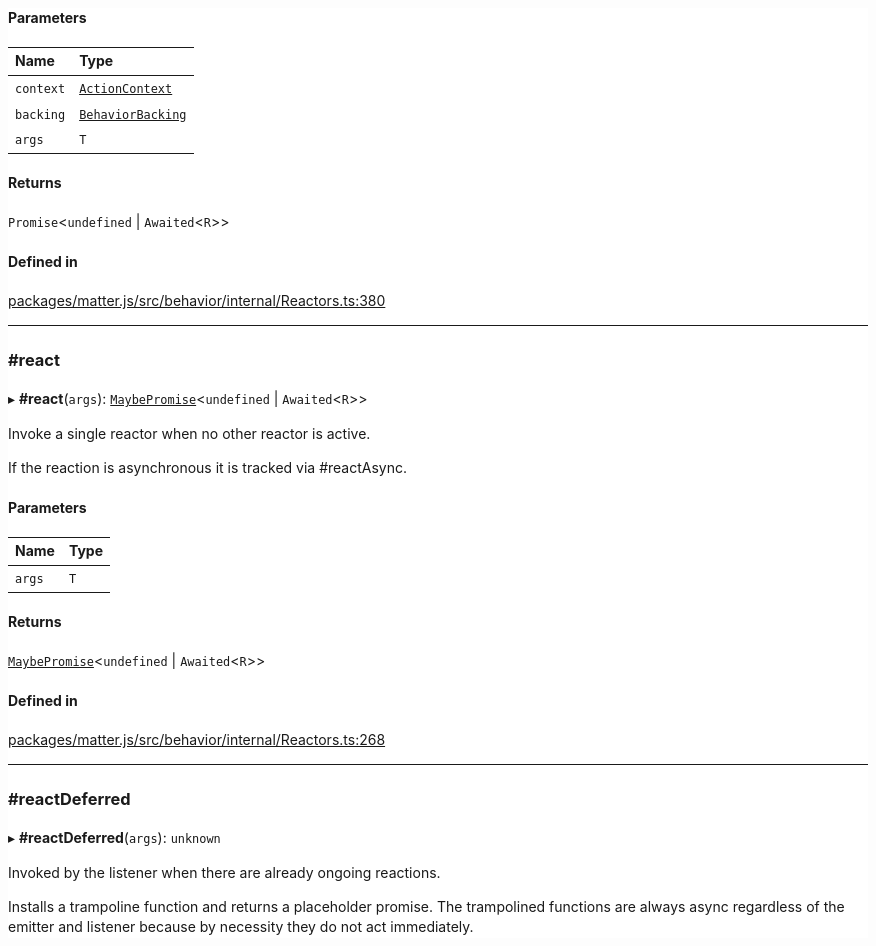 #### Parameters

| Name | Type |
| :------ | :------ |
| `context` | [`ActionContext`](../interfaces/behavior_cluster_export._internal_.ActionContext.md) |
| `backing` | [`BehaviorBacking`](behavior_cluster_export._internal_.BehaviorBacking.md) |
| `args` | `T` |

#### Returns

`Promise`\<`undefined` \| `Awaited`\<`R`\>\>

#### Defined in

[packages/matter.js/src/behavior/internal/Reactors.ts:380](https://github.com/project-chip/matter.js/blob/6d3b6a5d957d88a9231d6ecab4bb41f8133112be/packages/matter.js/src/behavior/internal/Reactors.ts#L380)

___

### #react

▸ **#react**(`args`): [`MaybePromise`](../modules/util_export.md#maybepromise)\<`undefined` \| `Awaited`\<`R`\>\>

Invoke a single reactor when no other reactor is active.

If the reaction is asynchronous it is tracked via #reactAsync.

#### Parameters

| Name | Type |
| :------ | :------ |
| `args` | `T` |

#### Returns

[`MaybePromise`](../modules/util_export.md#maybepromise)\<`undefined` \| `Awaited`\<`R`\>\>

#### Defined in

[packages/matter.js/src/behavior/internal/Reactors.ts:268](https://github.com/project-chip/matter.js/blob/6d3b6a5d957d88a9231d6ecab4bb41f8133112be/packages/matter.js/src/behavior/internal/Reactors.ts#L268)

___

### #reactDeferred

▸ **#reactDeferred**(`args`): `unknown`

Invoked by the listener when there are already ongoing reactions.

Installs a trampoline function and returns a placeholder promise.  The trampolined functions are always async
regardless of the emitter and listener because by necessity they do not act immediately.
